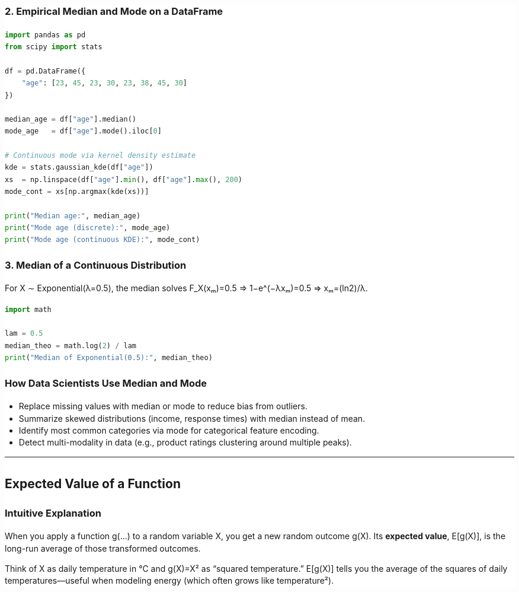 ### 2. Empirical Median and Mode on a DataFrame

```python
import pandas as pd
from scipy import stats

df = pd.DataFrame({
    "age": [23, 45, 23, 30, 23, 38, 45, 30]
})

median_age = df["age"].median()
mode_age   = df["age"].mode().iloc[0]

# Continuous mode via kernel density estimate
kde = stats.gaussian_kde(df["age"])
xs  = np.linspace(df["age"].min(), df["age"].max(), 200)
mode_cont = xs[np.argmax(kde(xs))]

print("Median age:", median_age)
print("Mode age (discrete):", mode_age)
print("Mode age (continuous KDE):", mode_cont)
```

### 3. Median of a Continuous Distribution

For X ∼ Exponential(λ=0.5), the median solves F_X(xₘ)=0.5 ⇒ 1−e^(−λxₘ)=0.5 ⇒ xₘ=(ln2)/λ.

```python
import math

lam = 0.5
median_theo = math.log(2) / lam
print("Median of Exponential(0.5):", median_theo)
```

### How Data Scientists Use Median and Mode

- Replace missing values with median or mode to reduce bias from outliers.
- Summarize skewed distributions (income, response times) with median instead of mean.
- Identify most common categories via mode for categorical feature encoding.
- Detect multi-modality in data (e.g., product ratings clustering around multiple peaks).

---

## Expected Value of a Function

### Intuitive Explanation

When you apply a function g(…) to a random variable X, you get a new random outcome g(X). Its **expected value**, E[g(X)], is the long-run average of those transformed outcomes.

Think of X as daily temperature in °C and g(X)=X² as “squared temperature.” E[g(X)] tells you the average of the squares of daily temperatures—useful when modeling energy (which often grows like temperature²).
